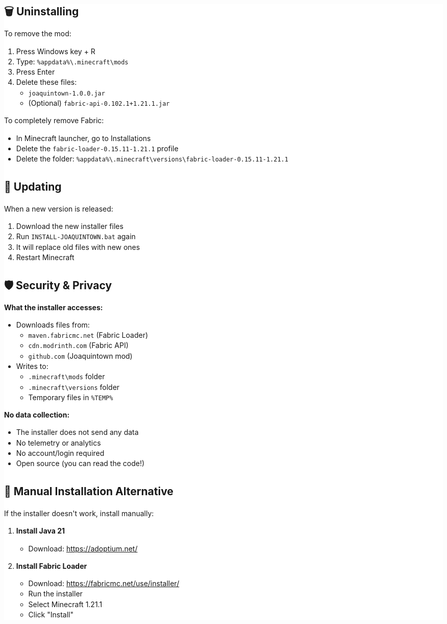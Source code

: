 ## 🗑️ Uninstalling

To remove the mod:

1. Press Windows key + R
2. Type: `%appdata%\.minecraft\mods`
3. Press Enter
4. Delete these files:
   - `joaquintown-1.0.0.jar`
   - (Optional) `fabric-api-0.102.1+1.21.1.jar`

To completely remove Fabric:
- In Minecraft launcher, go to Installations
- Delete the `fabric-loader-0.15.11-1.21.1` profile
- Delete the folder: `%appdata%\.minecraft\versions\fabric-loader-0.15.11-1.21.1`

## 🔄 Updating

When a new version is released:

1. Download the new installer files
2. Run `INSTALL-JOAQUINTOWN.bat` again
3. It will replace old files with new ones
4. Restart Minecraft

## 🛡️ Security & Privacy

**What the installer accesses:**
- Downloads files from:
  - `maven.fabricmc.net` (Fabric Loader)
  - `cdn.modrinth.com` (Fabric API)
  - `github.com` (Joaquintown mod)
- Writes to:
  - `.minecraft\mods` folder
  - `.minecraft\versions` folder
  - Temporary files in `%TEMP%`

**No data collection:**
- The installer does not send any data
- No telemetry or analytics
- No account/login required
- Open source (you can read the code!)

## 📝 Manual Installation Alternative

If the installer doesn't work, install manually:

1. **Install Java 21**
   - Download: https://adoptium.net/

2. **Install Fabric Loader**
   - Download: https://fabricmc.net/use/installer/
   - Run the installer
   - Select Minecraft 1.21.1
   - Click "Install"
